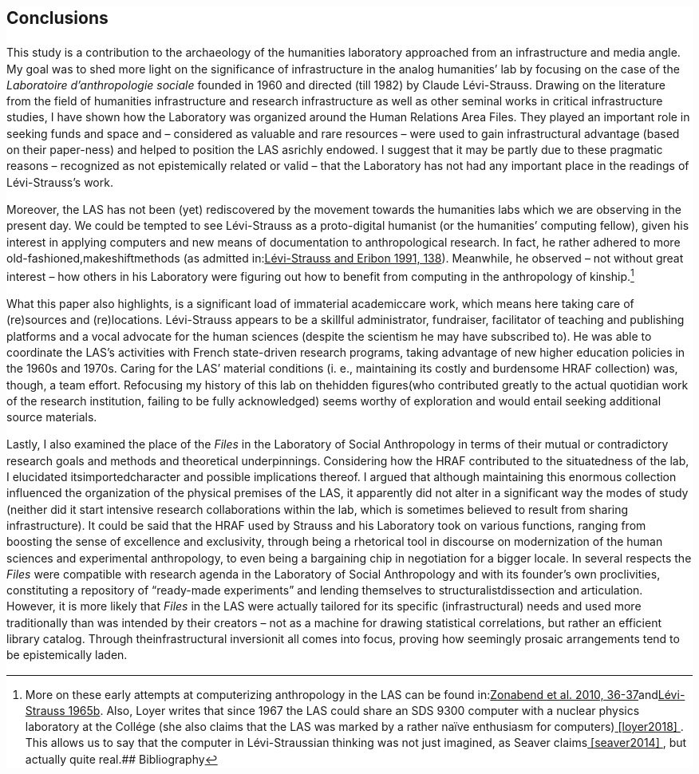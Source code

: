 


## Conclusions

This study is a contribution to the archaeology of the humanities laboratory approached from an infrastructure and media angle. My goal was to shed more light on the significance of infrastructure in the analog humanities’ lab by focusing on the case of the _Laboratoire d’anthropologie sociale_ founded in 1960 and directed (till 1982) by Claude Lévi-Strauss. Drawing on the literature from the field of humanities infrastructure and research infrastructure as well as other seminal works in critical infrastructure studies, I have shown how the Laboratory was organized around the Human Relations Area Files. They played an important role in seeking funds and space and – considered as valuable and rare resources – were used to gain infrastructural advantage (based on their paper-ness) and helped to position the LAS asrichly endowed. I suggest that it may be partly due to these pragmatic reasons – recognized as not epistemically related or valid – that the Laboratory has not had any important place in the readings of Lévi-Strauss’s work.

Moreover, the LAS has not been (yet) rediscovered by the movement towards the humanities labs which we are observing in the present day. We could be tempted to see Lévi-Strauss as a proto-digital humanist (or the humanities’ computing fellow), given his interest in applying computers and new means of documentation to anthropological research. In fact, he rather adhered to more old-fashioned,makeshiftmethods (as admitted in:[Lévi-Strauss and Eribon 1991, 138](#lévistrauss1991)). Meanwhile, he observed – not without great interest – how others in his Laboratory were figuring out how to benefit from computing in the anthropology of kinship.[^41] 

What this paper also highlights, is a significant load of immaterial academiccare work, which means here taking care of (re)sources and (re)locations. Lévi-Strauss appears to be a skillful administrator, fundraiser, facilitator of teaching and publishing platforms and a vocal advocate for the human sciences (despite the scientism he may have subscribed to). He was able to coordinate the LAS’s activities with French state-driven research programs, taking advantage of new higher education policies in the 1960s and 1970s. Caring for the LAS’ material conditions (i. e., maintaining its costly and burdensome HRAF collection) was, though, a team effort. Refocusing my history of this lab on thehidden figures(who contributed greatly to the actual quotidian work of the research institution, failing to be fully acknowledged) seems worthy of exploration and would entail seeking additional source materials.

Lastly, I also examined the place of the _Files_ in the Laboratory of Social Anthropology in terms of their mutual or contradictory research goals and methods and theoretical underpinnings. Considering how the HRAF contributed to the situatedness of the lab, I elucidated itsimportedcharacter and possible implications thereof. I argued that although maintaining this enormous collection influenced the organization of the physical premises of the LAS, it apparently did not alter in a significant way the modes of study (neither did it start intensive research collaborations within the lab, which is sometimes believed to result from sharing infrastructure). It could be said that the HRAF used by Strauss and his Laboratory took on various functions, ranging from boosting the sense of excellence and exclusivity, through being a rhetorical tool in discourse on modernization of the human sciences and experimental anthropology, to even being a bargaining chip in negotiation for a bigger locale. In several respects the _Files_ were compatible with research agenda in the Laboratory of Social Anthropology and with its founder’s own proclivities, constituting a repository of “ready-made experiments” and lending themselves to structuralistdissection and articulation. However, it is more likely that _Files_ in the LAS were actually tailored for its specific (infrastructural) needs and used more traditionally than was intended by their creators – not as a machine for drawing statistical correlations, but rather an efficient library catalog. Through theinfrastructural inversionit all comes into focus, proving how seemingly prosaic arrangements tend to be epistemically laden.


[^1]: [https://hraf.yale.edu/wp-content/uploads/2015/01/HRAF_Paper_Microfiche_Files.pdf](https://hraf.yale.edu/wp-content/uploads/2015/01/HRAF_Paper_Microfiche_Files.pdf).
[^2]: The Laboratory of Social Anthropology is one of the case studies we chose to investigate in the project (alongside, for instance, Aby Warburg’s Kulturwissenschaftliche Bibliothek, Paul Otlet’s Mundaneum and Jerzy Grotowski’s Laboratory Theatre). Furthermore, we inquire into alchemy cabinets and the cabinets of curiosities as possible pre-figurations of the humanities lab. We presented preliminary findings of this study in a joint paper “From the Archaeology of the Humanities Lab: A Tricky Case of Claude Lévi-Strauss’s _Laboratoire d’anthropologie sociale_ ” at the conference _Making of the Humanities VII_ (15-18 November 2018, University of Amsterdam). Expanding on that research, this paper goes into further detail about the significance of infrastructure in the LAS.
[^3]: A growing interest in the humanities labs (their early forms as well as their infrastructural side) has been shared by several scholars – e.g. Lori Emerson, Jussi Parikka and Darren Wershler in their forthcoming publication _The Lab Book: Situated Practices in Media Studies_ (the project website:[https://manifold.umn.edu/projects/the-lab-book](https://manifold.umn.edu/projects/the-lab-book)) and Steven E. Jones in his recent work on reconstructing Roberto Busa’s lab (see:[Jones 2018](#jones2018)and the collaborative project website:[http://www.recaal.org/](http://www.recaal.org/)). The arguments historicizing the currentlab fever, which are similar to our assumptions, have also been made by Grant Wythoff[(2018)](#wythoff2018). Other recent works pertaining to the history of the laboratory in the humanities concentrate on the nineteenth century German philological seminars (see:[Spoerhase 2019](#spoerhase2019)) and the interwar laboratory operating at the intersection of applied linguistics and acoustics (see:[Tkaczyk 2019](#tkaczyk2019)). While the focus of many existing works covering this subject is mostly technical and/or design laboratories of various kinds (media labs, digital humanities labs, fablabs, hacklabs, etc.), our project looks into the cases which would not fall into these categories or may not have been otherwise entangled with media studies or other kindred fields. Thus, the proposed framework of the project, aiming to address the question of the laboratory in the humanistic scholarship conceived more broadly, is complementary to the already mentioned studies. Such a general (and perhaps inescapably vague) conceptualization of the humanities would mean that we have a predilection for an interpretive, qualitative approach, straddling various theoretical and methodological orientations, and we tend to emphasize the humanities’ specificity in regard to the natural and social sciences. However, when looking for the historical instances of the lab we are interested in different disciplines, methods and styles of inquiry – vide this paper discussing the laboratory of structural anthropology which – due to its analytical, anti-historical orientation – could be sometimes contrasted with what is traditionally recognized as humanistic knowledge, especially when one takes into consideration the used nomenclature and national conventions – e.g. distinguishing between thehuman sciencesand thehumanities.
[^4]: It could be rightfully argued that searching for precursors does not fit a style of analyses inspired by Michel Foucault’s archaeology of knowledge with its disregard for genesis, continuity and totalization. Therefore, we should be cautious when conceptualizing the status of the LAS and choosing terminology. As stated in the dictionaries,precursorandforerunnerare by and large used as synonyms, althoughprecursorconnotes not only something happening or existing before another thing, but also a person or thing paving the way for the other’s future accomplishments. Together with Małczyński and Wolska I opted forprefiguration, assuming that – being less common and slightly less burdened with teleological thinking – it would be a safer choice.
[^5]: The author is not explicit about any dates. We could gather that this period spans across the second half of the nineteenth century and the twentieth century. It would be better, though, not to determine when it definitely ends, as if it gave up to the digital era. Sterne is careful not to draw a line here, stressing that the digital devices operate on the layers of the analog technologies or have analog components. Although we are inclined to contrast the analog with the digital, we could also shift the focus to their points of contact. To further complicate the matter, one shall bear in mind a semantic vagueness of these terms. As evidence by numerous lexicon entries and articles, there are various ways of defining the analog and the digital – some definitions foreground technical conditions (continuity vs discontinuity of the signal), while the others focus more on their cultural and affective attributes (analog being closer to nature and human senses, triggering nostalgia, etc.) or even on a deeper philosophical sense (see:[Buckley 2014](#buckley2014),[Cramer 2015](#cramer2015),[Galloway 2014](#galloway2014),[Schrey 2014](#schrey2014),[Robinson 2008](#robinson2008)).
[^6]: My grappling with the idea of the analog humanities seen as a periodization tool is in line with the critique of using media as temporal markers presented by Cox[(2015)](#cox2015)and Gitelman[(2010)](#gitelman2010).
[^7]: It is worth mentioning that in the literature we can find other terms intended to capture earlier technological conditions of the scholarship, for exampleprint-based humanities(see:[Hayles 2012](#hayles2012)and[Hayles and Pressman 2013](#hayles2013)) andprint humanities(see:[Mandell 2015](#mandell2015)). The scope of the analog humanities would be more limited, but the print remains essential also in this media environment (and so does paper).
[^8]: The analog, the digital and the post-digital would describe specific historical worlds of experiencing media. As Berry and Dieter state, the post-digital signifies the most recent moment, characterized by “immersive, disorientating experiences of computational infrastructures as they scale up and intensify” <a class="footnote-ref" href="#berry2015"> [berry2015] </a>. On the other hand, regarding the present time (and the near future), the authors discourage us from delineating the digital and the non-digital, arguing that such distinctions become nonsensical (as the digital is being seamlessly interwoven in our daily lives).
[^9]: The last component of this verbal snapshot is perhaps less surprising if one recalls a figure of speech, which Lévi-Strauss seemed to be fond of, positioning anthropology as the astronomy of the social sciences.
[^10]: Another example I have been studying is the use of scholarly index cards, especially in the context of cultural studies in Poland – the first department of cultural studies was formally founded in 1972 by Stanisław Pietraszko, whose collection of cards I have been analyzing in my dissertation. See:[Kil 2017](#kil2017).
[^11]: My discussion of the analog humanities lab presented above is in fact framed in a media archaeological perspective, in which insights of past and often obsolete technologies inform our understanding of the contemporary media age and vice versa. Media archaeology foregrounds the materiality of scholarly work, revisiting old and purportedly discarded technologies of intellectual labour (such as the HRAF in both paper and microfiches form) and avoids viewing technological change in terms of imminent progress. The proposed archaeology of the humanities infrastructure also alludes to a Foucauldian sense ofarchaeology, repurposed by media scholars (e.g. F. Kittler), and seen here as an analysis of the (techno-cultural) conditions of knowledge. Media archaeology does not form a unified field or discipline, being perhaps rather a style or aesthetics of the historical reflection on media and cultural techniques (for a synthesizing account see:[Parikka 2012](#parikka2012)). The most stimulating for my thinking have been works and ideas by Lori Emerson, Errki Huhtamo, Markus Krajewski, Jussi Parikka, and Siegfried Zielinski.
[^12]: The body of research within the purview of critical infrastructure studies have been growing, as evidenced by an extensive bibliography curated by Alan Liu, which can be found online:[https://cistudies.org/critical-infrastructures-bibliography/](https://cistudies.org/critical-infrastructures-bibliography/). Critical infrastructure studies encompass many different approaches to infrastructure (informed by the science and technology studies, ethnography, media studies, digital humanities, art and design, etc.). They also seem to include a narrower field of studies dealing with research infrastructure or – even more precisely, humanities infrastructure, seen as a more domain-specific type of infrastructure, devoted specifically to enable research and used within the scholarly communities. Different, yet overlapping, terms exist in the literature – namely: research infrastructure (see:[Anderson 2013](#anderson2013)), knowledge infrastructure (see:[Bowker 2017](#bowker2017)), scholarly (information) infrastructure (see:[Borgman 2007](#borgman2007)), academic infrastructure (preferred by Svensson as the one carrying fewer connotations with science – see:[Svensson 2016](#svensson2016)). I find it fruitful not to reduce the complexity evidenced by this rich terminology and mesh together the insights coming from these different approaches. As far as the humanities are concerned, although it could be useful to grasp specificity of specialized facilities, tools, resources, institutions and standards supporting research in the humanities, in some cases we may as well resort to a more generic understanding of infrastructure (bearing in mind that research infrastructures tend to be layered upon or entangled with other kinds of substrates). Svensson also argues for a rather broad understanding: “With an inclusive definition of research infrastructure, almost anything needed to carry out research in the humanities could be included: ranging from paper, pens, books, furniture and people to database structures, grid computing facilities, visualization centers and libraries” <a class="footnote-ref" href="#svensson2011"> [svensson2011] </a>. Additionally, it will be discussed further in the paper that the HRAF is in fact illustrative of the porous boundaries between the concept of research infrastructure associated with science and engineering (and often understood as infrastructure tout court) and the humanities infrastructure.
[^13]: A relational character of infrastructure (put forward in a canonical work by Star and Ruhleder[(1996)](#star1996)and eagerly adopted by others) is understood as an emphasis on _when_ , not _what_ is infrastructure. For Star and Ruhleder that means infrastructure is always embedded in organized practice. Interestingly, relationality entrenched in the concept could also be seen in the origins of the word – according to[Carse (2017, 29)](#carse2017), in the language of the late nineteenth century’s French engineering, infrastructure primarily referred to construction work done prior to laying road tracks and also the very road beds beneath the tracks. Thus rails, trains and train stations – which we commonly imagine as emblematic _infra_ structure – actually used to serve as _super_ structure in relation to what was done to make these projects happen.
[^14]: A notable exception could be a recently translated biography by Loyer[(2018)](#loyer2018), whose meticulous archival and ethnographic work provides valuable insights into the LAS’s history and allows for the behind-the-scenes view (presented in the chapter “The Manufacture of Science” ). To her work I owe my deepened knowledge of the LAS’s functioning. Other relevant sources include mainly interviews with Lévi-Strauss, his own writings as well as memoirs and occasional materials published by the LAS.
[^15]: What I mean here is that the idea of laboratory could have lost traction in the anthropological meta-discourse due to a growing impact of phenomenology and hermeneutics and after the interpretive turn. The latter is exemplified by Clifford Geertz. In his influential “Thick description” (in _The Interpretation of Cultures_ ) published in 1973, Geertz remained antagonistic to such a mode of scholarship in which anthropologists construct models, study cultures as if they werenatural experimentsand adopt a concept of thenatural laboratory; “what kind of a laboratory is it where _none_ of the parameters are manipulable?” – asked Geertz provocatively<a class="footnote-ref" href="#geertz1973"> [geertz1973] </a>, polemically alluding to the structuralist anthropology. For a further discussion on the competing visions of anthropological research (the one aligning itself with social science and the other oriented towards the humanistic interpretation) and the resulting perception of the HRAF see:[Tobin 1990](#tobin1990).
[^16]: HRAF is a membership-based research agency, based at Yale but financially independent and not-for-profit. According to a report from 2000, member dues were considered to be too high for many academic institutions to be willing to join it (see:[Ember and Human Relations Area Files 2000](#ember2000)).
[^17]: Starting as a single project based at the Yale Institute of Human Relations, in 1949 the HRAF, Inc. became an interuniversity research consortium with five founding members. Now there are over 400 institutions (such as universities, libraries, museums, etc.) with access to the _Files_ .
[^18]: They can be accessed here:[http://hraf.yale.edu/products/](http://hraf.yale.edu/products/)(free trials of both databases are also being offered).
[^19]: The first mention of Murdock and his _Cross-Cultural Survey_ (which later became the HRAF) I found in a paper delivered by Lévi-Strauss as early as in 1952 and later published in his _Structural anthropology_ <a class="footnote-ref" href="#lévistrauss1968"> [lévistrauss1968] </a>.
[^20]: We could ponder on the possible ramifications of thisimportednature of the _Files_ , produced (selected and annotated) in the United States and used at a French academic institution. For instance, could it be an issue that all texts collected in the HRAF index – aiming at representingthe world cultures– were in English (some being translated from other languages, also from French, but reportedly original versions were also filed)? Could the Anglo-American pedigree of the tool have invited criticism (if we bear in mind the situation of the social sciences in post-war France described by Loyer – they are said to have been underfunded, supported by UNESCO and frowned upon by the Marxist left, who “looked very unfavorably on these American sciences of capitalist social engineering” <a class="footnote-ref" href="#loyer2018"> [loyer2018] </a>)? Or perhaps contrariwise, could it have been seen as a positive sign of international academic cooperation or even a welcomegiftfrom a scientific community of the country which sheltered numerous French exiles, Lévi-Strauss included, during the war?
[^21]: As Geoffrey Rockwell[(2010)](#rockwell2010)observes, one of the inherent problems of infrastructure is that it has to be maintained.
[^22]: For this clue I am thankful to Professor Wiktor Stoczkowski who shared his insights into the history of the LAS with my colleagues and me during his visit at the University of Wrocław (personal communication, May 2018).
[^23]: When located on Avenue d’Iéna, Isac Chiva mentioned that the laboratory’s secretarial staff (typewriters, receptionists, “people in charge of accounting, mail, library resources and archiving” ) used to work together in another office (cited in:[Loyer 2018, 386](#loyer2018)). They could have been all located in the second larger room (where the HRAF was stored).
[^24]: This reference to a potentially better equipped American research team appears only in the version of _The Structural Study of Myth_ published in 1955 in _The Journal of American Folklore_ – its later version published in French as a chapter of _Anthropologie structurale_ lacks such a statement.
[^25]: Reporting on how new higher education policies – oriented towardmodernizationand triggering influx of money for social sciences – in Gaullist France had shaped the research agenda of the LAS, Loyer touches on several state-sponsored projects in the 1960s and 1970s joined by members of the Laboratory. One example is the interdisciplinary, collective and multiyear study on Plozévet, a French village in Brittany, where the LAS researchers conducted anthropology of the contemporary rural communities. Loyer points out that Lévi-Strauss was not personally too keen on such research (mostly for methodological reasons), nonetheless he grasped these fieldwork missions as strategically important means of bringing in funds, creating new posts as well as gaining recognition for the consolidating discipline. See:[Loyer 2018, 380–383](#loyer2018).
[^26]: He might have learnt this from Roman Jakobson, a friend and mentor during his American years, who was also knowledgeable when it comes to obtaining funds and promoting his research to collaborators in the US, especially when structuralism went hand in hand with and flourished because of cybernetics. More on this topic – see:[Geoghegan 2011](#geohegan2011).
[^27]: The _Files_ act here as both sources (they were advertised as a collection of primary source materials) and – from an infrastructural perspective – resources, understood as a “reserve on which one can draw when necessary” – Christine L. Borgman suggests these terms tend to be conflated, but in this case both seem applicable, underlining different aspects of the HRAF<a class="footnote-ref" href="#borgman2007"> [borgman2007] </a>.
[^28]: As Antonijević, Dormans and Wyatt note, one should not overlook various instances of academic carelessness (mistreating colleagues, data, texts and sources)<a class="footnote-ref" href="#antonijević2013"> [antonijević2013] </a>. Along with the memoirs of former members of the LAS (later Lévi-Strauss’s successors in the role of director) such as Descola and Nathan Wachtel, who recall a friendly, hardly doctrinaire atmosphere and a collective spirit<a class="footnote-ref" href="#zonabend2010"> [zonabend2010] </a>, one should also consider any signs of friction or even animosity (not to be found in the occasional official publications of the Laboratory) – e.g. Lévi-Strauss mentioned the split with Robert Jaulin who had left the LAS as a result of personal differences ( “we quickly separated because we were incompatible” <a class="footnote-ref" href="#lévistrauss1991"> [lévistrauss1991] </a>) and he commented on disputes related to the events of May 1968, speaking of the LAS’ feminist-oriented researchers who “got stirred up and were asked to leave the laboratory” <a class="footnote-ref" href="#lévistrauss1991"> [lévistrauss1991] </a>.
[^29]: He could have not disposed of thissecretarial helpafter he had retired as the LAS’ director – his secretarial work was taken care of by Eva Kempinski, who – as stated by Strauss and Eribon in the Prologue to the interview – “in addition to typing the manuscript, did so much to organize a transcription laden with additions, deletions, and corrections” <a class="footnote-ref" href="#lévistrauss1991"> [lévistrauss1991] </a>.
[^30]: As we read in Loyer’s biography, an initial (but already fully-fledged) idea of the Laboratoire d’anthropologie sociale was born in 1949, when Lévi-Strauss first applied (with no success, though) to the Collége de France. According to Loyer, he had known that the Collége was “a golden prison” and its professors had no research teams and doctoral students to supervise. That is why he wanted to create a research center connected to his chair and a journal of international reach ( _L’Homme_ , managed by Jean Pouillon, his close collaborator and a key figure in the LAS). “The research center and journal were the long arms of the new position,” writes Loyer<a class="footnote-ref" href="#loyer2018"> [loyer2018] </a>.
[^31]: The people behind the HRAF production did not form a unified group. It is worth mentioning Lemov’s account of this process: “They hired two strata of data processors - a team of graduate students and their wives to go through texts and mark the targeted information and an auxiliary team of typists and office workers to do the clerical work of typing and filing” <a class="footnote-ref" href="#lemov2012"> [lemov2012] </a>. Cf. Jones[(2018)](#jones2018)pointing out the gendered and hierarchical data processing at the Busa’s lab.
[^32]: Mead’s opinion was cited by Isac Chiva in his text “Une communauté de solitaires: le Laboratoire d’anthropologie sociale” <a class="footnote-ref" href="#chiva2004"> [chiva2004] </a>, but with no direct source attribution.
[^33]: Given Lévi-Strauss’ scientistic ambitions, one could argue that it is possible to consider LAS an imitation of a scientific laboratory and not a fully-fledged human sciences (let alonehumanities) institution. Of course, any clear-cut answers would depend both on the definition of the humanities applied and the academic tradition (which, for example, deploy different names, such as thehuman sciencesandhumanities) used to contextualize the argument. If we consider that the LAS is an example of thescientificationof the humanities, we should be cognizant of the conditions of this process which may be not be symmetrical to what is happening in today’s scholarship. On the contemporaryscientificationof the humanities in relation to the laboratory see:<a class="footnote-ref" href="#pawlicka2017"> [pawlicka2017] </a>.
[^34]: It is not only language making up a picturesque image of the lab. This metaphor could also materialize in a physical form – consider Lévi-Strauss’s awe and fascination with a former geology lab, in which buildings he installed the LAS (Place Marcelin-Berthelot). He marveled at its mahogany cabinets storing mineral collections, elegant, sturdy furniture and aura of the mid-nineteenth century laboratory. He said affectionately: “Nowhere else, I thought, would I rather spend my days than in these spacious, silent, and secret rooms” <a class="footnote-ref" href="#lévistrauss1991"> [lévistrauss1991] </a>. I would argue that we could think of these spaces asepistemic surroundings, which Mario Wimmer describes as places where one could think with what is at hand and these spatial arrangements shape the very process of thinking. He writes on thematerial conceptsand is interested in how they contribute to knowing on a more unconscious level: “My basic assumption is that this surplus of meaning is an effect of both the excess of the materiality of language, as well as the experience that emerges in the process of research but which cannot be translated into scholarly discourse and thus enters, in its symbolic-material form, the epistemic surroundings where it acquires a latent existence” <a class="footnote-ref" href="#wimmer2017"> [wimmer2017] </a>. Was the laboratory a material concept in Lévi-Strauss’ thinking?
[^35]: As for the laboratorial Zeitgeist and the origins of the idea for the LAS, it is rather unclear whether Lévi-Strauss’s lab was inspired by the American cybernetics centers like MIT’s CENIS and Research Laboratory of Electronics which Strauss was familiar with and even engaged in some cooperation. As documented in his letters to Jakobson, in the early 1950s Lévi-Strauss sought funding in the US to open in France a center for structuralist analysis undergirded by cybernetics. As discussed by Geoghegan and Loyer, it is not probable that the LAS was a direct realization of these plans.
[^36]: Jason Pribilsky interpreted a famous cartoon by Maurice Henry depicting the great French intellectuals – Foucault, Derrida, Barthes and Lévi-Strauss, with his nose in papers – asking a question (of a rather rhetorical nature) if Strauss was actually “lost in the pages of Human Relations Area Files” <a class="footnote-ref" href="#pribilsky2016"> [pribilsky2016] </a>. My tentative answer to such a question would be that he probably wasn’t or at least he would not have seen it as reading the HRAF, but instead the ethnographic reports deposited there.
[^37]: The ideas of sharing and collaboration are entwined in the definitions of infrastructure promoted by e-Science programs (and imported to the humanities as well) – see:[Anderson and Blanke 2012, 153](#anderson2012).
[^38]: But such collaboration did not result in co-authored publications. Speaking of collective work, Lévi-Strauss pointed to his seminar: “our weekly seminar can become the meeting place for a team whose members, already united by other ties, can thus keep each other informed of their individual work. It goes without saying that this collaboration supposes a certain unity of views, without, however, excluding a doctrinal independence. The unity results from the fact that whether to get inspiration or to combat them, the participants readily take as terms of reference the ideas that we, ourselves, continue to develop in both our lectures at the Collège and the discussions - often very lively - which occupy the last part of each seminar” <a class="footnote-ref" href="#lévistrauss1983"> [lévistrauss1983] </a>.
[^39]: Actually, reconstructing the critical arguments against the _Files_ and analyzing how they changed throughout the years would be of value. I would just like to point to Joseph Tobin’s interesting piece “The HRAF as Radical Text?” (1990), which is a truly tongue-in-cheek interpretation of the _Files_ as reactionary in a political and also epistemological sense, but stylistically radical. Tobin shows that in the course of the interpretive turn in anthropology (after _Writing Culture_ ), HRAF was dismissed as uncool, dull and falsely scientific. But even before there were considerable objections to it voiced by British anthropologists. Tobin argues it shows a transatlantic rift between visions of how anthropological theory should be built. What was artless “tabulated nonsense” for Edmund Leach (Cambridge), remains a valid behavioral sciences theory created by analyzing causal relationships between variables for his American colleagues using Cross-Cultural Survey and disapproving British anthropology for being “overwhelmingly humanistic” , descriptive and intuitive (cited in:[Tobin 1990, 478](#tobin1990)).
[^40]: Rabinow et al. founded the Laboratory for the Anthropology of the Contemporary (LAC). A striking resemblance to the LAS is most certainly unintentional here, but the idea provokes us to think of the similarities and dissimilarities between the two endeavors. What is worth mentioning, Rabinow’s drive to thelaboratory of the interpretive human sciencescomes from dissatisfaction with the individual project as the dominant mode of knowledge production.
[^41]: More on these early attempts at computerizing anthropology in the LAS can be found in:[Zonabend et al. 2010, 36-37](#zonabend2010)and[Lévi-Strauss 1965b](#lévistrauss1965b). Also, Loyer writes that since 1967 the LAS could share an SDS 9300 computer with a nuclear physics laboratory at the Collége (she also claims that the LAS was marked by a rather naïve enthusiasm for computers)<a class="footnote-ref" href="#loyer2018"> [loyer2018] </a>. This allows us to say that the computer in Lévi-Straussian thinking was not just imagined, as Seaver claims<a class="footnote-ref" href="#seaver2014"> [seaver2014] </a>, but actually quite real.## Bibliography
